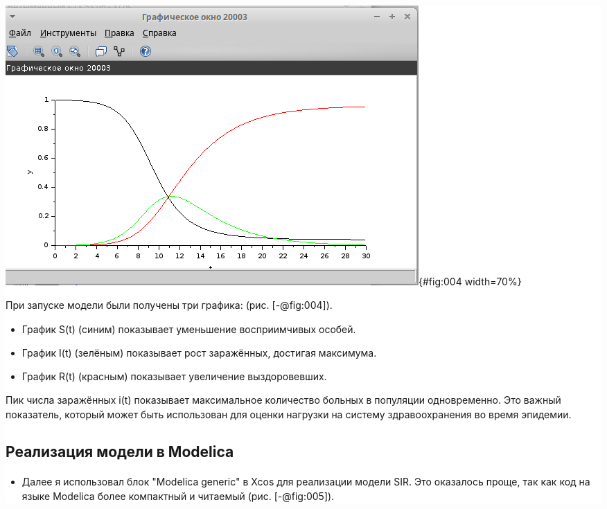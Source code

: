 ![Запуск графика модели SIR](image/4.png){#fig:004 width=70%}

При запуске модели были получены три графика: (рис. [-@fig:004]).

- График S(t) (синим) показывает уменьшение восприимчивых особей.

- График I(t) (зелёным) показывает рост заражённых, достигая максимума.

- График R(t) (красным) показывает увеличение выздоровевших.

Пик числа заражённых i(t) показывает максимальное количество больных в популяции одновременно. Это важный показатель, который может быть использован для оценки нагрузки на систему здравоохранения во время эпидемии.



## Реализация модели в Modelica


- Далее я использовал блок "Modelica generic" в Xcos для реализации модели SIR. Это оказалось проще, так как код на языке Modelica более компактный и читаемый (рис. [-@fig:005]).
